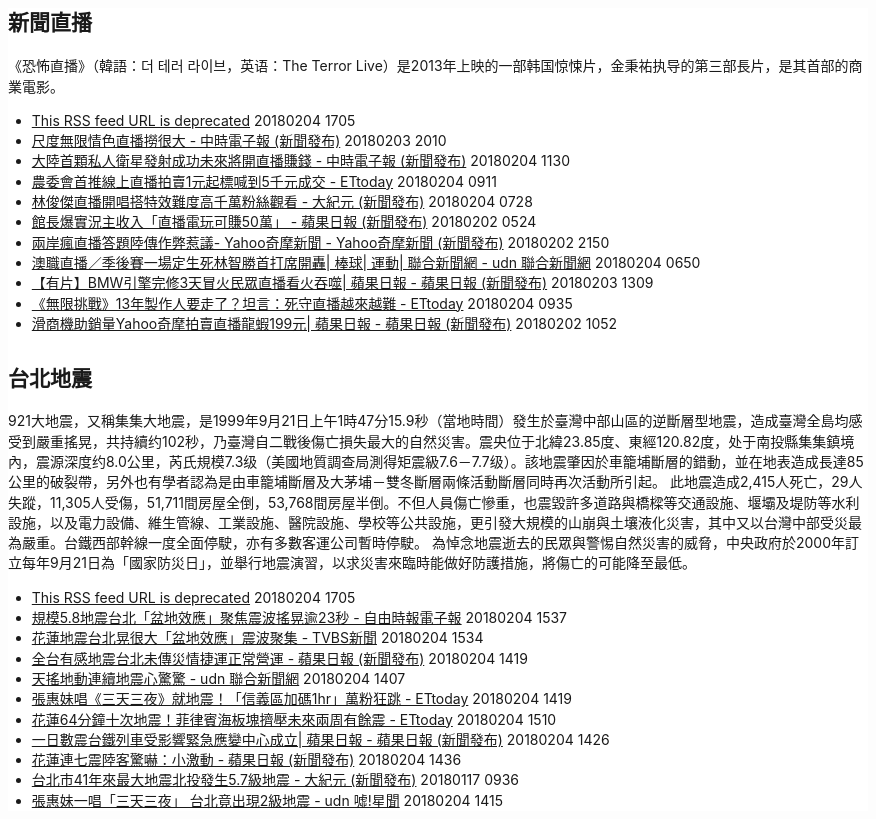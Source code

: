 ## 新聞直播

《恐怖直播》（韓語：더 테러 라이브，英语：The Terror Live）是2013年上映的一部韩国惊悚片，金秉祐执导的第三部長片，是其首部的商業電影。
- [This RSS feed URL is deprecated](0 "This RSS feed URL is deprecated") 20180204 1705
- [尺度無限情色直播撈很大 - 中時電子報 (新聞發布)](http://www.chinatimes.com/newspapers/20180204000458-260106 "尺度無限情色直播撈很大 - 中時電子報 (新聞發布)") 20180203 2010
- [大陸首顆私人衛星發射成功未來將開直播賺錢 - 中時電子報 (新聞發布)](http://www.chinatimes.com/realtimenews/20180204002332-260409 "大陸首顆私人衛星發射成功未來將開直播賺錢 - 中時電子報 (新聞發布)") 20180204 1130
- [農委會首推線上直播拍賣1元起標喊到5千元成交 - ETtoday](https://www.ettoday.net/news/20180204/1107150.htm "農委會首推線上直播拍賣1元起標喊到5千元成交 - ETtoday") 20180204 0911
- [林俊傑直播開唱搭特效難度高千萬粉絲觀看 - 大紀元 (新聞發布)](http://www.epochtimes.com/b5/18/2/4/n10113227.htm "林俊傑直播開唱搭特效難度高千萬粉絲觀看 - 大紀元 (新聞發布)") 20180204 0728
- [館長爆實況主收入「直播電玩可賺50萬」 - 蘋果日報 (新聞發布)](https://tw.appledaily.com/new/realtime/20180202/1290788/ "館長爆實況主收入「直播電玩可賺50萬」 - 蘋果日報 (新聞發布)") 20180202 0524
- [兩岸瘋直播答題陸傳作弊惹議- Yahoo奇摩新聞 - Yahoo奇摩新聞 (新聞發布)](https://tw.news.yahoo.com/%E5%85%A9%E5%B2%B8%E7%98%8B%E7%9B%B4%E6%92%AD%E7%AD%94%E9%A1%8C-%E9%99%B8%E5%82%B3%E4%BD%9C%E5%BC%8A%E6%83%B9%E8%AD%B0-215008057--finance.html "兩岸瘋直播答題陸傳作弊惹議- Yahoo奇摩新聞 - Yahoo奇摩新聞 (新聞發布)") 20180202 2150
- [澳職直播／季後賽一場定生死林智勝首打席開轟| 棒球| 運動| 聯合新聞網 - udn 聯合新聞網](https://udn.com/news/story/7001/2967268 "澳職直播／季後賽一場定生死林智勝首打席開轟| 棒球| 運動| 聯合新聞網 - udn 聯合新聞網") 20180204 0650
- [【有片】BMW引擎完修3天冒火民眾直播看火吞噬| 蘋果日報 - 蘋果日報 (新聞發布)](https://tw.appledaily.com/new/realtime/20180203/1291619/ "【有片】BMW引擎完修3天冒火民眾直播看火吞噬| 蘋果日報 - 蘋果日報 (新聞發布)") 20180203 1309
- [《無限挑戰》13年製作人要走了？坦言：死守直播越來越難 - ETtoday](https://star.ettoday.net/news/1107274 "《無限挑戰》13年製作人要走了？坦言：死守直播越來越難 - ETtoday") 20180204 0935
- [滑商機助銷量Yahoo奇摩拍賣直播龍蝦199元| 蘋果日報 - 蘋果日報 (新聞發布)](https://tw.appledaily.com/new/realtime/20180202/1291035/ "滑商機助銷量Yahoo奇摩拍賣直播龍蝦199元| 蘋果日報 - 蘋果日報 (新聞發布)") 20180202 1052

## 台北地震

921大地震，又稱集集大地震，是1999年9月21日上午1時47分15.9秒（當地時間）發生於臺灣中部山區的逆斷層型地震，造成臺灣全島均感受到嚴重搖晃，共持續约102秒，乃臺灣自二戰後傷亡損失最大的自然災害。震央位于北緯23.85度、東經120.82度，处于南投縣集集鎮境內，震源深度约8.0公里，芮氏規模7.3级（美國地質調查局測得矩震級7.6－7.7级）。該地震肇因於車籠埔斷層的錯動，並在地表造成長達85公里的破裂帶，另外也有學者認為是由車籠埔斷層及大茅埔－雙冬斷層兩條活動斷層同時再次活動所引起。
此地震造成2,415人死亡，29人失蹤，11,305人受傷，51,711間房屋全倒，53,768間房屋半倒。不但人員傷亡慘重，也震毀許多道路與橋樑等交通設施、堰壩及堤防等水利設施，以及電力設備、維生管線、工業設施、醫院設施、學校等公共設施，更引發大規模的山崩與土壤液化災害，其中又以台灣中部受災最為嚴重。台鐵西部幹線一度全面停駛，亦有多數客運公司暫時停駛。
為悼念地震逝去的民眾與警惕自然災害的威脅，中央政府於2000年訂立每年9月21日為「國家防災日」，並舉行地震演習，以求災害來臨時能做好防護措施，將傷亡的可能降至最低。
- [This RSS feed URL is deprecated](0 "This RSS feed URL is deprecated") 20180204 1705
- [規模5.8地震台北「盆地效應」聚焦震波搖晃逾23秒 - 自由時報電子報](http://news.ltn.com.tw/news/life/breakingnews/2332612 "規模5.8地震台北「盆地效應」聚焦震波搖晃逾23秒 - 自由時報電子報") 20180204 1537
- [花蓮地震台北晃很大「盆地效應」震波聚集 - TVBS新聞](https://news.tvbs.com.tw/life/864361 "花蓮地震台北晃很大「盆地效應」震波聚集 - TVBS新聞") 20180204 1534
- [全台有感地震台北未傳災情捷運正常營運 - 蘋果日報 (新聞發布)](https://tw.appledaily.com/new/realtime/20180204/1292080/ "全台有感地震台北未傳災情捷運正常營運 - 蘋果日報 (新聞發布)") 20180204 1419
- [天搖地動連續地震心驚驚 - udn 聯合新聞網](https://udn.com/news/story/6656/2967846 "天搖地動連續地震心驚驚 - udn 聯合新聞網") 20180204 1407
- [張惠妹唱《三天三夜》就地震！「信義區加碼1hr」萬粉狂跳 - ETtoday](https://www.ettoday.net/news/20180204/1107429.htm "張惠妹唱《三天三夜》就地震！「信義區加碼1hr」萬粉狂跳 - ETtoday") 20180204 1419
- [花蓮64分鐘十次地震！菲律賓海板塊擠壓未來兩周有餘震 - ETtoday](https://www.ettoday.net/news/20180204/1107442.htm "花蓮64分鐘十次地震！菲律賓海板塊擠壓未來兩周有餘震 - ETtoday") 20180204 1510
- [一日數震台鐵列車受影響緊急應變中心成立| 蘋果日報 - 蘋果日報 (新聞發布)](https://tw.appledaily.com/new/realtime/20180204/1292078/ "一日數震台鐵列車受影響緊急應變中心成立| 蘋果日報 - 蘋果日報 (新聞發布)") 20180204 1426
- [花蓮連七震陸客驚嚇：小激動 - 蘋果日報 (新聞發布)](https://tw.appledaily.com/new/realtime/20180204/1292098/ "花蓮連七震陸客驚嚇：小激動 - 蘋果日報 (新聞發布)") 20180204 1436
- [台北市41年來最大地震北投發生5.7級地震 - 大紀元 (新聞發布)](http://www.epochtimes.com/b5/18/1/17/n10064467.htm "台北市41年來最大地震北投發生5.7級地震 - 大紀元 (新聞發布)") 20180117 0936
- [張惠妹一唱「三天三夜」 台北竟出現2級地震 - udn 噓!星聞](https://stars.udn.com/star/story/10092/2967856 "張惠妹一唱「三天三夜」 台北竟出現2級地震 - udn 噓!星聞") 20180204 1415
